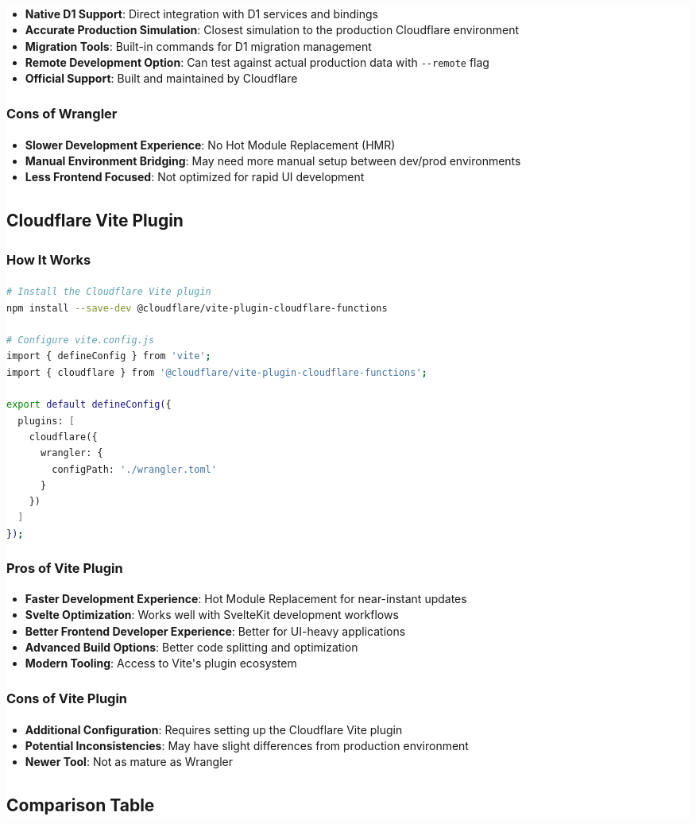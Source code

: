 - **Native D1 Support**: Direct integration with D1 services and bindings
- **Accurate Production Simulation**: Closest simulation to the production Cloudflare environment
- **Migration Tools**: Built-in commands for D1 migration management
- **Remote Development Option**: Can test against actual production data with `--remote` flag
- **Official Support**: Built and maintained by Cloudflare

### Cons of Wrangler

- **Slower Development Experience**: No Hot Module Replacement (HMR)
- **Manual Environment Bridging**: May need more manual setup between dev/prod environments
- **Less Frontend Focused**: Not optimized for rapid UI development

## Cloudflare Vite Plugin

### How It Works

```bash
# Install the Cloudflare Vite plugin
npm install --save-dev @cloudflare/vite-plugin-cloudflare-functions

# Configure vite.config.js
import { defineConfig } from 'vite';
import { cloudflare } from '@cloudflare/vite-plugin-cloudflare-functions';

export default defineConfig({
  plugins: [
    cloudflare({
      wrangler: {
        configPath: './wrangler.toml'
      }
    })
  ]
});
```

### Pros of Vite Plugin

- **Faster Development Experience**: Hot Module Replacement for near-instant updates
- **Svelte Optimization**: Works well with SvelteKit development workflows
- **Better Frontend Developer Experience**: Better for UI-heavy applications
- **Advanced Build Options**: Better code splitting and optimization
- **Modern Tooling**: Access to Vite's plugin ecosystem

### Cons of Vite Plugin

- **Additional Configuration**: Requires setting up the Cloudflare Vite plugin
- **Potential Inconsistencies**: May have slight differences from production environment
- **Newer Tool**: Not as mature as Wrangler

## Comparison Table
